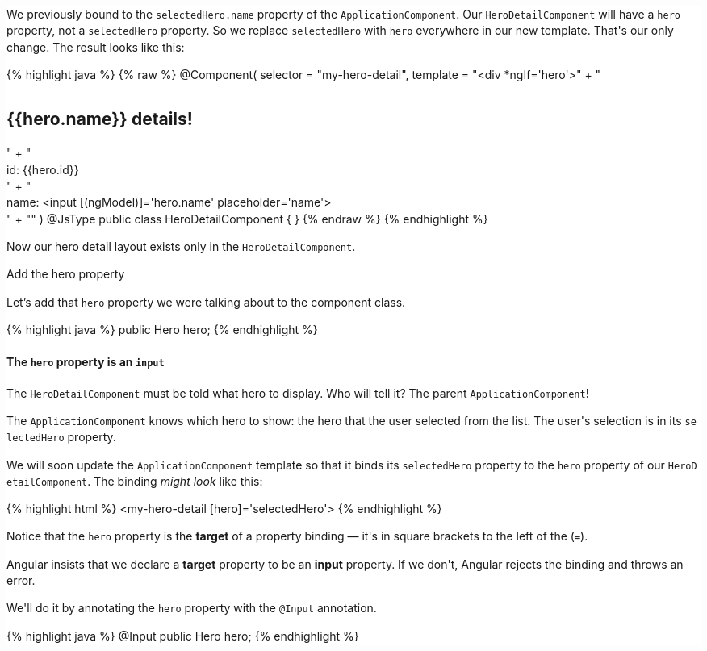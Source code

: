 We previously bound to the `selectedHero.name` property of the `ApplicationComponent`. Our `HeroDetailComponent` will have a `hero` property, not a `selectedHero` property. So we replace `selectedHero` with `hero` everywhere in our new template. That's our only change. The result looks like this:

{% highlight java %}
{% raw %}
@Component(
		selector = "my-hero-detail",
		template = "<div *ngIf='hero'>"
				+ "<h2>{{hero.name}} details!</h2>"
				+ "<div><label>id: </label>{{hero.id}}</div>"
				+ "<div><label>name: </label><input [(ngModel)]='hero.name' placeholder='name'></div>"
				+ "</div>" )
@JsType
public class HeroDetailComponent
{
}
{% endraw %}
{% endhighlight %}

Now our hero detail layout exists only in the `HeroDetailComponent`.

Add the hero property

Let’s add that `hero` property we were talking about to the component class.


{% highlight java %}
public Hero hero;
{% endhighlight %}

#### The `hero` property is an **`input`**

The `HeroDetailComponent` must be told what hero to display. Who will tell it? The parent `ApplicationComponent`!

The `ApplicationComponent` knows which hero to show: the hero that the user selected from the list. The user's selection is in its `selectedHero` property.

We will soon update the `ApplicationComponent` template so that it binds its `selectedHero` property to the `hero` property of our `HeroDetailComponent`. The binding _might look_ like this:

{% highlight html %}
<my-hero-detail [hero]='selectedHero'></my-hero-detail>
{% endhighlight %}

Notice that the `hero` property is the **target** of a property binding — it's in square brackets to the left of the (`=`).

Angular insists that we declare a **target** property to be an **input** property. If we don't, Angular rejects the binding and throws an error.

We'll do it by annotating the `hero` property with the `@Input` annotation.

{% highlight java %}
@Input
public Hero hero;
{% endhighlight %}
